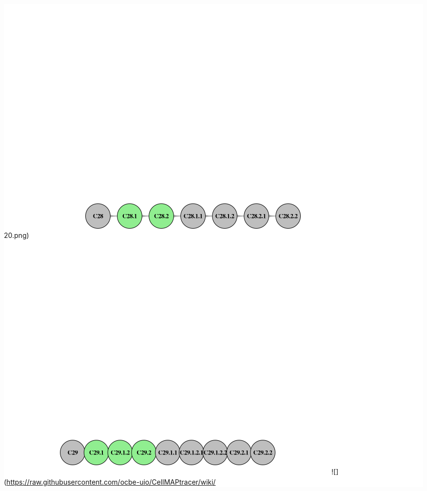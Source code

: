 20.png)![](https://raw.githubusercontent.com/ocbe-uio/CellMAPtracer/wiki/Wiki/BT549_trajectory_analysis_files/figure-markdown_strict/unnamed-chunk-12-21.png)![](https://raw.githubusercontent.com/ocbe-uio/CellMAPtracer/wiki/Wiki/BT549_trajectory_analysis_files/figure-markdown_strict/unnamed-chunk-12-22.png)![](https://raw.githubusercontent.com/ocbe-uio/CellMAPtracer/wiki/